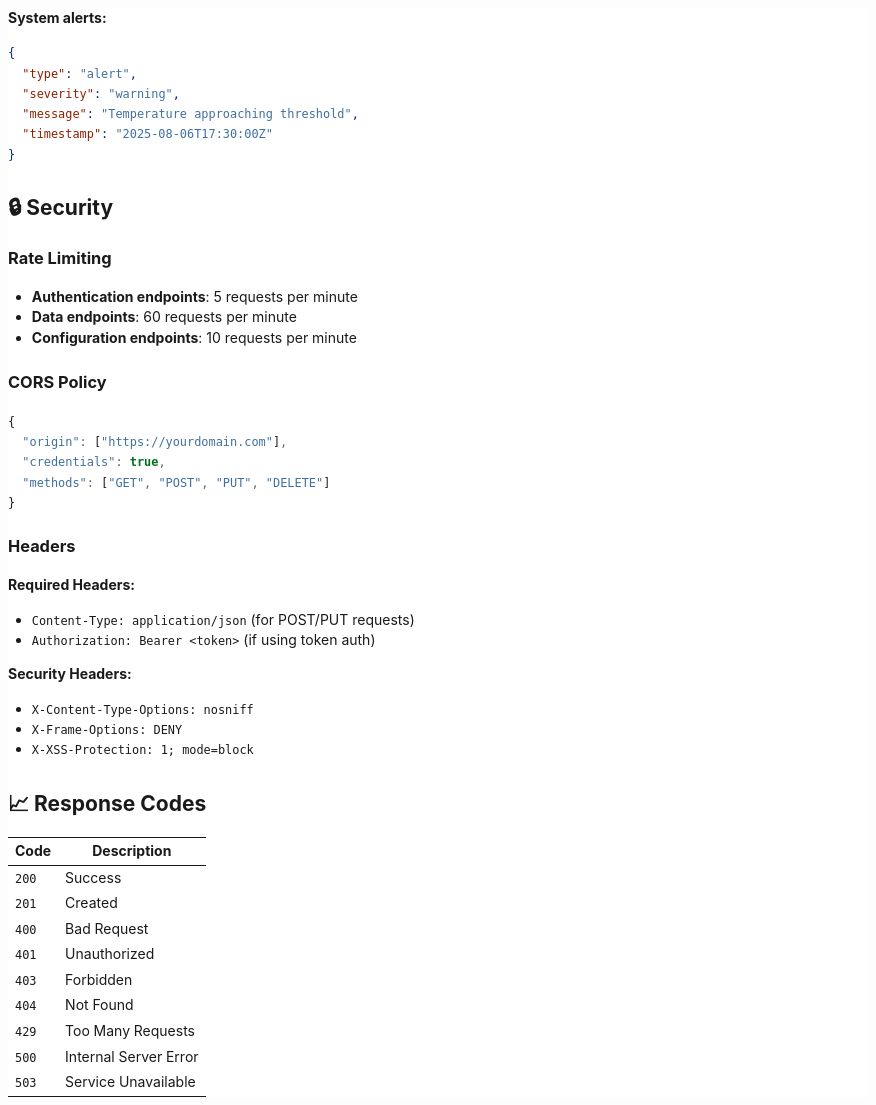 **System alerts:**
```json
{
  "type": "alert",
  "severity": "warning",
  "message": "Temperature approaching threshold",
  "timestamp": "2025-08-06T17:30:00Z"
}
```

## 🔒 Security

### Rate Limiting

- **Authentication endpoints**: 5 requests per minute
- **Data endpoints**: 60 requests per minute
- **Configuration endpoints**: 10 requests per minute

### CORS Policy

```javascript
{
  "origin": ["https://yourdomain.com"],
  "credentials": true,
  "methods": ["GET", "POST", "PUT", "DELETE"]
}
```

### Headers

**Required Headers:**
- `Content-Type: application/json` (for POST/PUT requests)
- `Authorization: Bearer <token>` (if using token auth)

**Security Headers:**
- `X-Content-Type-Options: nosniff`
- `X-Frame-Options: DENY`
- `X-XSS-Protection: 1; mode=block`

## 📈 Response Codes

| Code | Description |
|------|-------------|
| `200` | Success |
| `201` | Created |
| `400` | Bad Request |
| `401` | Unauthorized |
| `403` | Forbidden |
| `404` | Not Found |
| `429` | Too Many Requests |
| `500` | Internal Server Error |
| `503` | Service Unavailable |
